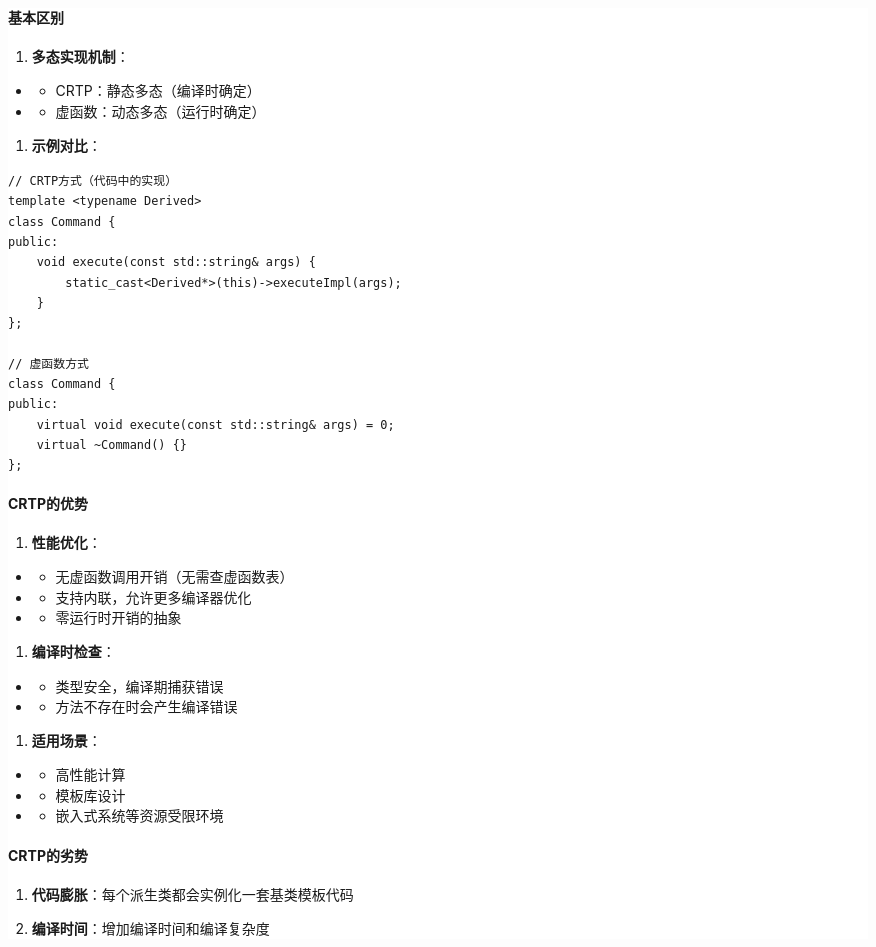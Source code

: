 

#### 基本区别

1. **多态实现机制**：

- - CRTP：静态多态（编译时确定）

- - 虚函数：动态多态（运行时确定）

1. **示例对比**：

```
// CRTP方式（代码中的实现）
template <typename Derived>
class Command {
public:
    void execute(const std::string& args) {
        static_cast<Derived*>(this)->executeImpl(args);
    }
};

// 虚函数方式
class Command {
public:
    virtual void execute(const std::string& args) = 0;
    virtual ~Command() {}
};
```

#### CRTP的优势

1. **性能优化**：

- - 无虚函数调用开销（无需查虚函数表）

- - 支持内联，允许更多编译器优化

- - 零运行时开销的抽象

1. **编译时检查**：

- - 类型安全，编译期捕获错误

- - 方法不存在时会产生编译错误

1. **适用场景**：

- - 高性能计算

- - 模板库设计

- - 嵌入式系统等资源受限环境



#### CRTP的劣势

1. **代码膨胀**：每个派生类都会实例化一套基类模板代码

1. **编译时间**：增加编译时间和编译复杂度
